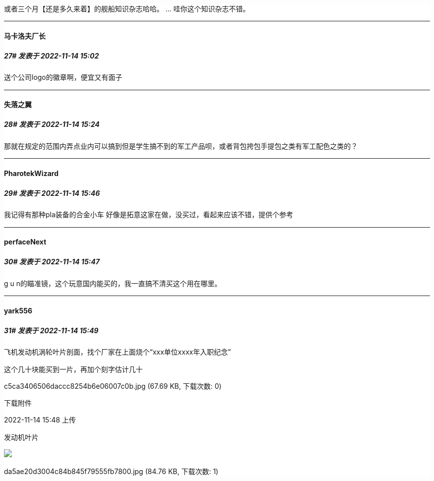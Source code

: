 或者三个月【还是多久来着】的舰船知识杂志哈哈。 ...</blockquote>
哇你这个知识杂志不错。

*****

####  马卡洛夫厂长  
##### 27#       发表于 2022-11-14 15:02

送个公司logo的徽章啊，便宜又有面子

*****

####  失落之翼  
##### 28#       发表于 2022-11-14 15:24

那就在规定的范围内弄点业内可以搞到但是学生搞不到的军工产品呗，或者背包挎包手提包之类有军工配色之类的？

*****

####  PharotekWizard  
##### 29#       发表于 2022-11-14 15:46

我记得有那种pla装备的合金小车
好像是拓意这家在做，没买过，看起来应该不错，提供个参考

*****

####  perfaceNext  
##### 30#       发表于 2022-11-14 15:47

g u n的瞄准镜，这个玩意国内能买的，我一直搞不清买这个用在哪里。



*****

####  yark556  
##### 31#       发表于 2022-11-14 15:49

飞机发动机涡轮叶片剖面，找个厂家在上面烧个“xxx单位xxxx年入职纪念”

这个几十块能买到一片，再加个刻字估计几十

c5ca3406506daccc8254b6e06007c0b.jpg
(67.69 KB, 下载次数: 0)

下载附件

2022-11-14 15:48 上传

发动机叶片

<img src="https://img.saraba1st.com/forum/202211/14/154842ec2uwtl9j3ivjjjh.jpg" referrerpolicy="no-referrer">

da5ae20d3004c84b845f79555fb7800.jpg
(84.76 KB, 下载次数: 1)
